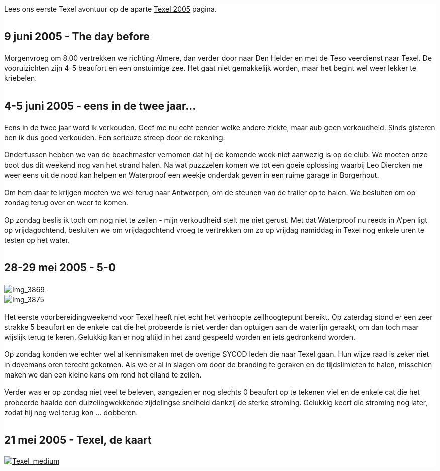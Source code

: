 Lees ons eerste Texel avontuur op de aparte [Texel 2005](/Zeilen/Texel_2005.html) pagina.

## 9 juni 2005 - The day before

Morgenvroeg om 8.00 vertrekken we richting Almere, dan verder door naar Den Helder en met de Teso veerdienst naar Texel. De vooruizichten zijn 4-5 beaufort en een onstuimige zee. Het gaat niet gemakkelijk worden, maar het begint wel weer lekker te kriebelen.

## 4-5 juni 2005 - eens in de twee jaar...

Eens in de twee jaar word ik verkouden. Geef me nu echt eender welke andere ziekte, maar aub geen verkoudheid. Sinds gisteren ben ik dus goed verkouden. Een serieuze streep door de rekening.

Ondertussen hebben we van de beachmaster vernomen dat hij de komende week niet aanwezig is op de club. We moeten onze boot dus dit weekend nog van het strand halen. Na wat puzzzelen komen we tot een goeie oplossing waarbij Leo Diercken me weer eens uit de nood kan helpen en Waterproof een weekje onderdak geven in een ruime garage in Borgerhout.

Om hem daar te krijgen moeten we wel terug naar Antwerpen, om de steunen van de trailer op te halen. We besluiten om op zondag terug over en weer te komen.

Op zondag beslis ik toch om nog niet te zeilen - mijn verkoudheid stelt me niet gerust. Met dat Waterproof nu reeds in A'pen ligt op vrijdagochtend, besluiten we om vrijdagochtend vroeg te vertrekken om zo op vrijdag namiddag in Texel nog enkele uren te testen op het water.

## 28-29 mei 2005 - 5-0

<div class="thumb right">
<a href="http://www.flickr.com/photos/christophevg/5598179627/" title="Img_3869 by christophe.vg, on Flickr"><img src="http://farm6.static.flickr.com/5224/5598179627_71135922f3_t.jpg" width="75" height="100" alt="Img_3869"></a>
</div>

<div class="thumb right">
<a href="http://www.flickr.com/photos/christophevg/5598760564/" title="Img_3875 by christophe.vg, on Flickr"><img src="http://farm6.static.flickr.com/5028/5598760564_ab3d0be416_t.jpg" width="100" height="75" alt="Img_3875"></a>
</div>

Het eerste voorbereidingweekend voor Texel heeft niet echt het verhoopte zeilhoogtepunt bereikt. Op zaterdag stond er een zeer strakke 5 beaufort en de enkele cat die het probeerde is niet verder dan optuigen aan de waterlijn geraakt, om dan toch maar wijslijk terug te keren. Gelukkig kan er nog altijd in het zand gespeeld worden en iets gedronkend worden.

Op zondag konden we echter wel al kennismaken met de overige SYCOD leden die naar Texel gaan. Hun wijze raad is zeker niet in dovemans oren terecht gekomen. Als we er al in slagen om door de branding te geraken en de tijdslimieten te halen, misschien maken we dan een kleine kans om rond het eiland te zeilen.

Verder was er op zondag niet veel te beleven, aangezien er nog slechts 0 beaufort op te tekenen viel en de enkele cat die het probeerde haalde een duizelingwekkende zijdelingse snelheid dankzij de sterke stroming. Gelukkig keert die stroming nog later, zodat hij nog wel terug kon ... dobberen.

## 21 mei 2005 - Texel, de kaart

<div class="thumb right">
<a href="http://www.flickr.com/photos/christophevg/5598172667/" title="Texel_medium by christophe.vg, on Flickr"><img src="http://farm6.static.flickr.com/5149/5598172667_3086478c55_t.jpg" width="84" height="100" alt="Texel_medium"></a>
</div>
